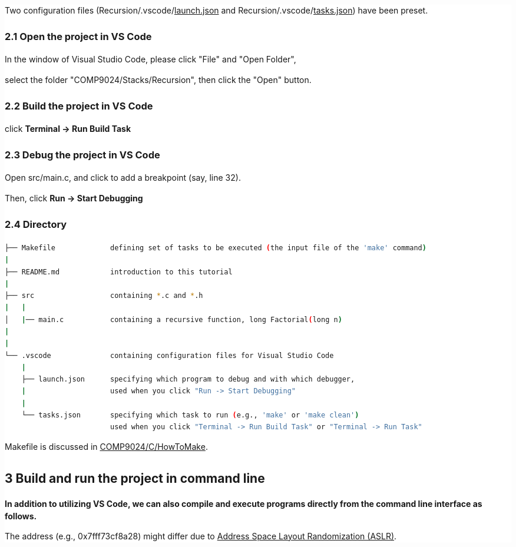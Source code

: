 Two configuration files (Recursion/.vscode/[launch.json](https://code.visualstudio.com/docs/cpp/launch-json-reference) and Recursion/.vscode/[tasks.json](https://code.visualstudio.com/docs/editor/tasks)) have been preset.



### 2.1 Open the project in VS Code

In the window of Visual Studio Code, please click "File" and "Open Folder",

select the folder "COMP9024/Stacks/Recursion", then click the "Open" button.


### 2.2 Build the project in VS Code

click **Terminal -> Run Build Task**


### 2.3 Debug the project in VS Code

Open src/main.c, and click to add a breakpoint (say, line 32).

Then, click **Run -> Start Debugging**


### 2.4 Directory

```sh
├── Makefile             defining set of tasks to be executed (the input file of the 'make' command)
|
├── README.md            introduction to this tutorial
|
├── src                  containing *.c and *.h
|   |
│   |── main.c           containing a recursive function, long Factorial(long n)
|
|
└── .vscode              containing configuration files for Visual Studio Code
    |
    ├── launch.json      specifying which program to debug and with which debugger,
    |                    used when you click "Run -> Start Debugging"
    |
    └── tasks.json       specifying which task to run (e.g., 'make' or 'make clean')
                         used when you click "Terminal -> Run Build Task" or "Terminal -> Run Task"
```

Makefile is discussed in [COMP9024/C/HowToMake](../../C/HowToMake/README.md).


## 3 Build and run the project in command line

**In addition to utilizing VS Code, we can also compile and execute programs directly from the command line interface as follows.**

The address (e.g., 0x7fff73cf8a28) might differ due to [Address Space Layout Randomization (ASLR)](https://pax.grsecurity.net/docs/aslr.txt).
